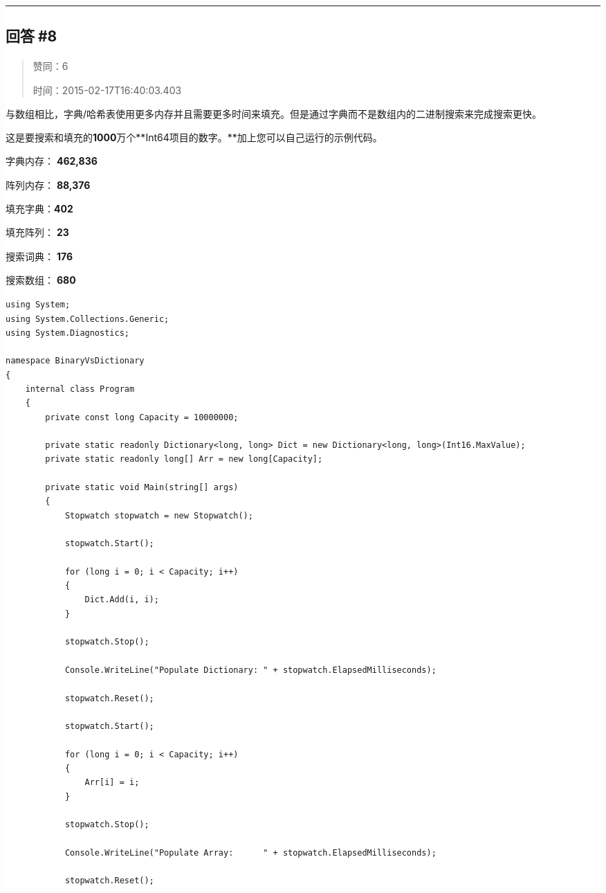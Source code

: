 * * *

## 回答 #8

> 赞同：6
> 
> 时间：2015-02-17T16:40:03.403

与数组相比，字典/哈希表使用更多内存并且需要更多时间来填充。但是通过字典而不是数组内的二进制搜索来完成搜索更快。

这是要搜索和填充的**1000**万个**Int64项目的数字。**加上您可以自己运行的示例代码。

字典内存： **462,836**

阵列内存： **88,376**

填充字典：**402**

填充阵列： **23**

搜索词典： **176**

搜索数组： **680**

```
using System;
using System.Collections.Generic;
using System.Diagnostics;

namespace BinaryVsDictionary
{
    internal class Program
    {
        private const long Capacity = 10000000;

        private static readonly Dictionary<long, long> Dict = new Dictionary<long, long>(Int16.MaxValue);
        private static readonly long[] Arr = new long[Capacity];

        private static void Main(string[] args)
        {
            Stopwatch stopwatch = new Stopwatch();

            stopwatch.Start();

            for (long i = 0; i < Capacity; i++)
            {
                Dict.Add(i, i);
            }

            stopwatch.Stop();

            Console.WriteLine("Populate Dictionary: " + stopwatch.ElapsedMilliseconds);

            stopwatch.Reset();

            stopwatch.Start();

            for (long i = 0; i < Capacity; i++)
            {
                Arr[i] = i;
            }

            stopwatch.Stop();

            Console.WriteLine("Populate Array:      " + stopwatch.ElapsedMilliseconds);

            stopwatch.Reset();
```